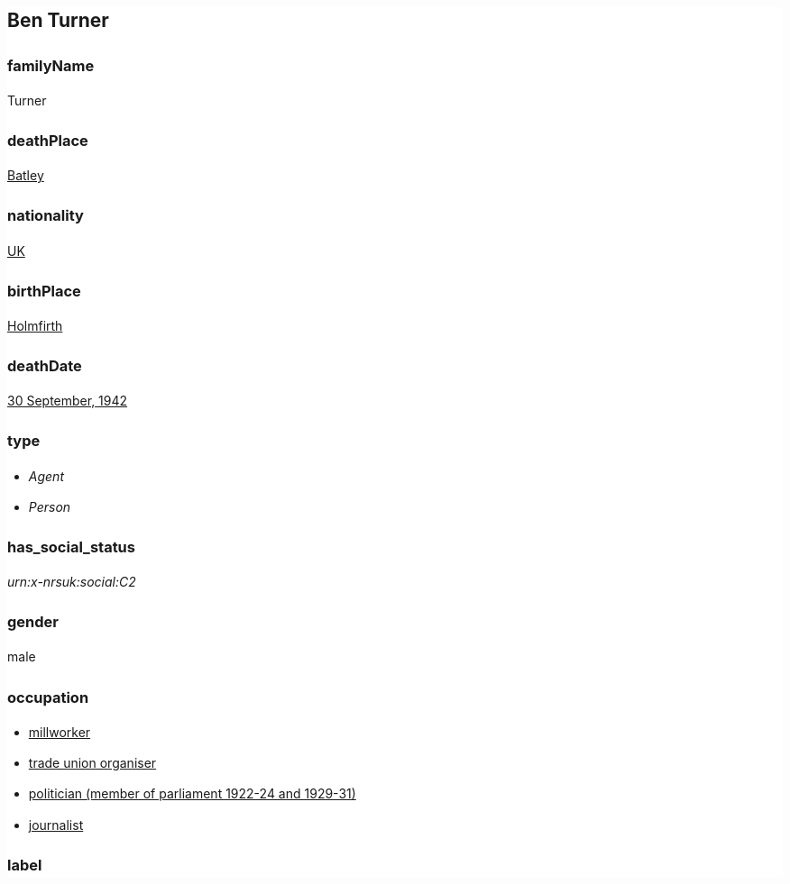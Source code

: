 ## Ben Turner

### familyName


Turner

### deathPlace


[Batley](#Batley)

### nationality


[UK](#UK)

### birthPlace


[Holmfirth](#Holmfirth)

### deathDate


[30 September, 1942](#30-September-1942)

### type

 - *Agent*

 - *Person*

### has_social_status


*urn:x-nrsuk:social:C2*

### gender


male

### occupation

 - [millworker](#millworker)

 - [trade union organiser](#trade-union-organiser)

 - [politician (member of parliament 1922-24 and 1929-31)](#politician-(member-of-parliament-1922-24-and-1929-31))

 - [journalist](#journalist)

### label

